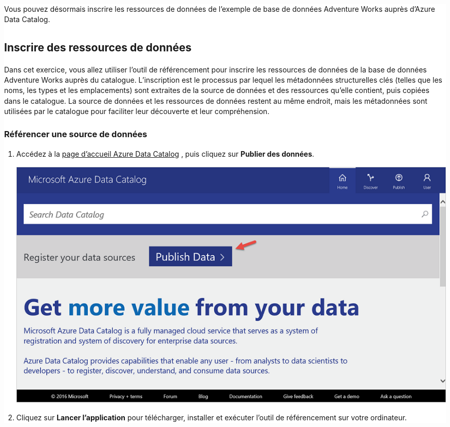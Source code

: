 Vous pouvez désormais inscrire les ressources de données de l’exemple de base de données Adventure Works auprès d’Azure Data Catalog.

## <a name="register-data-assets"></a>Inscrire des ressources de données
Dans cet exercice, vous allez utiliser l’outil de référencement pour inscrire les ressources de données de la base de données Adventure Works auprès du catalogue. L’inscription est le processus par lequel les métadonnées structurelles clés (telles que les noms, les types et les emplacements) sont extraites de la source de données et des ressources qu’elle contient, puis copiées dans le catalogue. La source de données et les ressources de données restent au même endroit, mais les métadonnées sont utilisées par le catalogue pour faciliter leur découverte et leur compréhension.

### <a name="register-a-data-source"></a>Référencer une source de données
1. Accédez à la [page d’accueil Azure Data Catalog](http://azuredatacatalog.com) , puis cliquez sur **Publier des données**.
   
   ![Azure Data Catalog--bouton Publier des données](media/data-catalog-get-started/data-catalog-publish-data.png)
2. Cliquez sur **Lancer l’application** pour télécharger, installer et exécuter l’outil de référencement sur votre ordinateur.
   